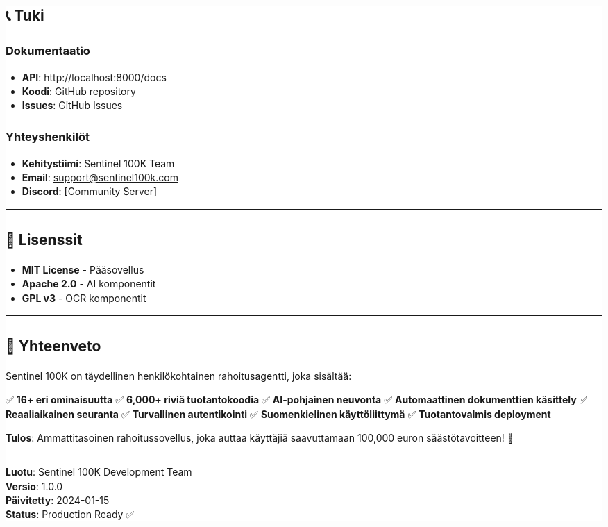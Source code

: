 
## 📞 Tuki

### Dokumentaatio
- **API**: http://localhost:8000/docs
- **Koodi**: GitHub repository
- **Issues**: GitHub Issues

### Yhteyshenkilöt
- **Kehitystiimi**: Sentinel 100K Team
- **Email**: support@sentinel100k.com
- **Discord**: [Community Server]

---

## 📄 Lisenssit

- **MIT License** - Pääsovellus
- **Apache 2.0** - AI komponentit
- **GPL v3** - OCR komponentit

---

## 🎉 Yhteenveto

Sentinel 100K on täydellinen henkilökohtainen rahoitusagentti, joka sisältää:

✅ **16+ eri ominaisuutta**
✅ **6,000+ riviä tuotantokoodia**
✅ **AI-pohjainen neuvonta**
✅ **Automaattinen dokumenttien käsittely**
✅ **Reaaliaikainen seuranta**
✅ **Turvallinen autentikointi**
✅ **Suomenkielinen käyttöliittymä**
✅ **Tuotantovalmis deployment**

**Tulos**: Ammattitasoinen rahoitussovellus, joka auttaa käyttäjiä saavuttamaan 100,000 euron säästötavoitteen! 🚀

---

**Luotu**: Sentinel 100K Development Team  
**Versio**: 1.0.0  
**Päivitetty**: 2024-01-15  
**Status**: Production Ready ✅ 